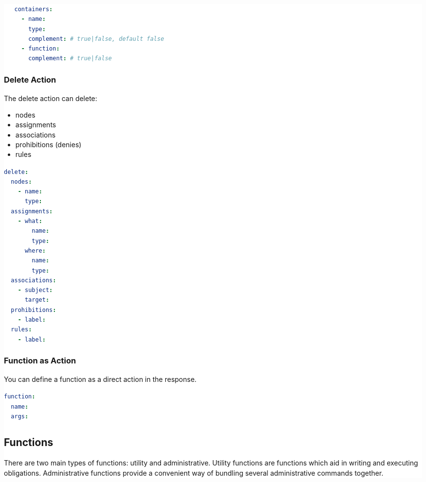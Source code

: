 ```yaml
   containers:
     - name:
       type:
       complement: # true|false, default false
     - function:
       complement: # true|false
```

### Delete Action
The delete action can delete:

- nodes
- assignments
- associations
- prohibitions (denies)
- rules

```yaml
delete:
  nodes:
    - name:
      type:
  assignments:
    - what:
        name:
        type:
      where:
        name:
        type:
  associations:
    - subject:
      target:
  prohibitions:
    - label:
  rules:
    - label:
```

### Function as Action
You can define a function as a direct action in the response.
```yaml
function:
  name:
  args:
```

## Functions
There are two main types of functions: utility and administrative.  Utility functions are functions which aid in writing 
and executing obligations.  Administrative functions provide a convenient way of bundling several administrative commands
together.
